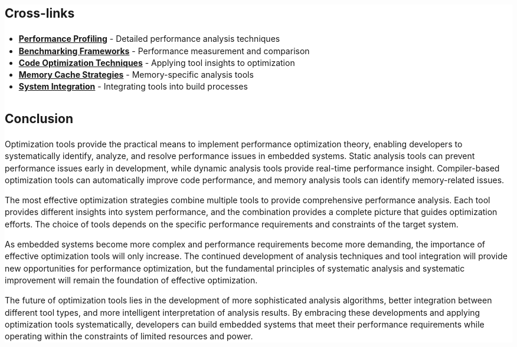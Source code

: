## Cross-links

- **[Performance Profiling](./Performance_Profiling.md)** - Detailed performance analysis techniques
- **[Benchmarking Frameworks](./Benchmarking_Frameworks.md)** - Performance measurement and comparison
- **[Code Optimization Techniques](./Code_Optimization_Techniques.md)** - Applying tool insights to optimization
- **[Memory Cache Strategies](./Memory_Cache_Strategies.md)** - Memory-specific analysis tools
- **[System Integration](../System_Integration/Build_Systems.md)** - Integrating tools into build processes

## Conclusion

Optimization tools provide the practical means to implement performance optimization theory, enabling developers to systematically identify, analyze, and resolve performance issues in embedded systems. Static analysis tools can prevent performance issues early in development, while dynamic analysis tools provide real-time performance insight. Compiler-based optimization tools can automatically improve code performance, and memory analysis tools can identify memory-related issues.

The most effective optimization strategies combine multiple tools to provide comprehensive performance analysis. Each tool provides different insights into system performance, and the combination provides a complete picture that guides optimization efforts. The choice of tools depends on the specific performance requirements and constraints of the target system.

As embedded systems become more complex and performance requirements become more demanding, the importance of effective optimization tools will only increase. The continued development of analysis techniques and tool integration will provide new opportunities for performance optimization, but the fundamental principles of systematic analysis and systematic improvement will remain the foundation of effective optimization.

The future of optimization tools lies in the development of more sophisticated analysis algorithms, better integration between different tool types, and more intelligent interpretation of analysis results. By embracing these developments and applying optimization tools systematically, developers can build embedded systems that meet their performance requirements while operating within the constraints of limited resources and power.

